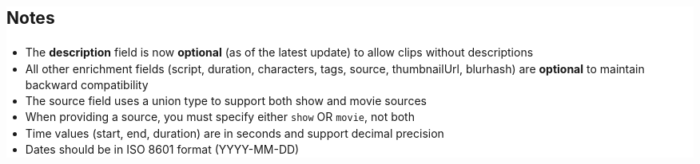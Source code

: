 ## Notes

- The **description** field is now **optional** (as of the latest update) to allow clips without descriptions
- All other enrichment fields (script, duration, characters, tags, source, thumbnailUrl, blurhash) are **optional** to maintain backward compatibility
- The source field uses a union type to support both show and movie sources
- When providing a source, you must specify either `show` OR `movie`, not both
- Time values (start, end, duration) are in seconds and support decimal precision
- Dates should be in ISO 8601 format (YYYY-MM-DD)
